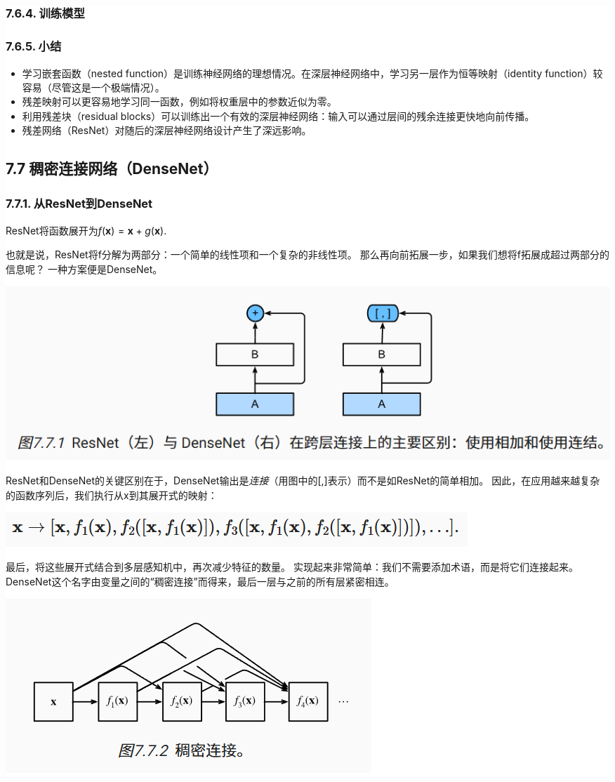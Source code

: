### 7.6.4. 训练模型

### 7.6.5. 小结

- 学习嵌套函数（nested function）是训练神经网络的理想情况。在深层神经网络中，学习另一层作为恒等映射（identity function）较容易（尽管这是一个极端情况）。
- 残差映射可以更容易地学习同一函数，例如将权重层中的参数近似为零。
- 利用残差块（residual blocks）可以训练出一个有效的深层神经网络：输入可以通过层间的残余连接更快地向前传播。
- 残差网络（ResNet）对随后的深层神经网络设计产生了深远影响。

## 7.7 稠密连接网络（DenseNet）

### 7.7.1. 从ResNet到DenseNet

ResNet将函数展开为$f(\mathbf{x})=\mathbf{x}+g(\mathbf{x}).$

也就是说，ResNet将f分解为两部分：一个简单的线性项和一个复杂的非线性项。 那么再向前拓展一步，如果我们想将f拓展成超过两部分的信息呢？ 一种方案便是DenseNet。

![image-20250503194116487](./assets/image-20250503194116487.png)

ResNet和DenseNet的关键区别在于，DenseNet输出是*连接*（用图中的[,]表示）而不是如ResNet的简单相加。 因此，在应用越来越复杂的函数序列后，我们执行从x到其展开式的映射：

![image-20250503194249184](./assets/image-20250503194249184.png)

最后，将这些展开式结合到多层感知机中，再次减少特征的数量。 实现起来非常简单：我们不需要添加术语，而是将它们连接起来。 DenseNet这个名字由变量之间的“稠密连接”而得来，最后一层与之前的所有层紧密相连。

![image-20250503194307072](./assets/image-20250503194307072.png)
